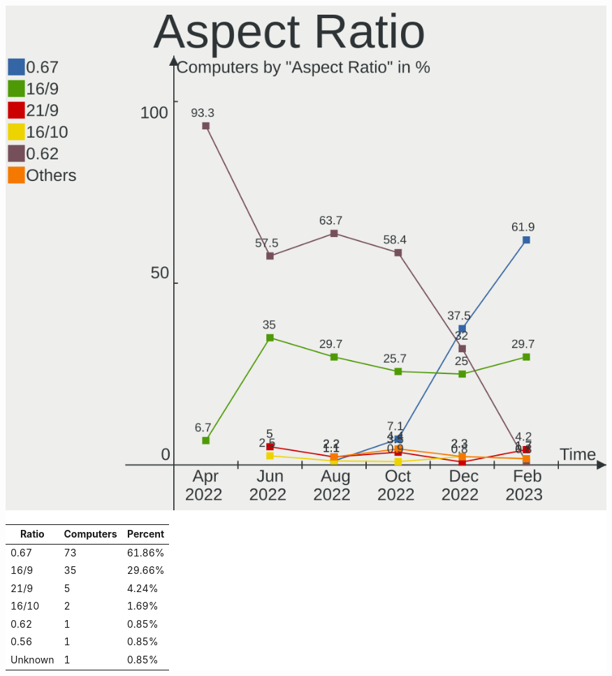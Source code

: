 ![Aspect Ratio](./images/line_chart/mon_ratio.svg)

| Ratio   | Computers | Percent |
|---------|-----------|---------|
| 0.67    | 73        | 61.86%  |
| 16/9    | 35        | 29.66%  |
| 21/9    | 5         | 4.24%   |
| 16/10   | 2         | 1.69%   |
| 0.62    | 1         | 0.85%   |
| 0.56    | 1         | 0.85%   |
| Unknown | 1         | 0.85%   |
